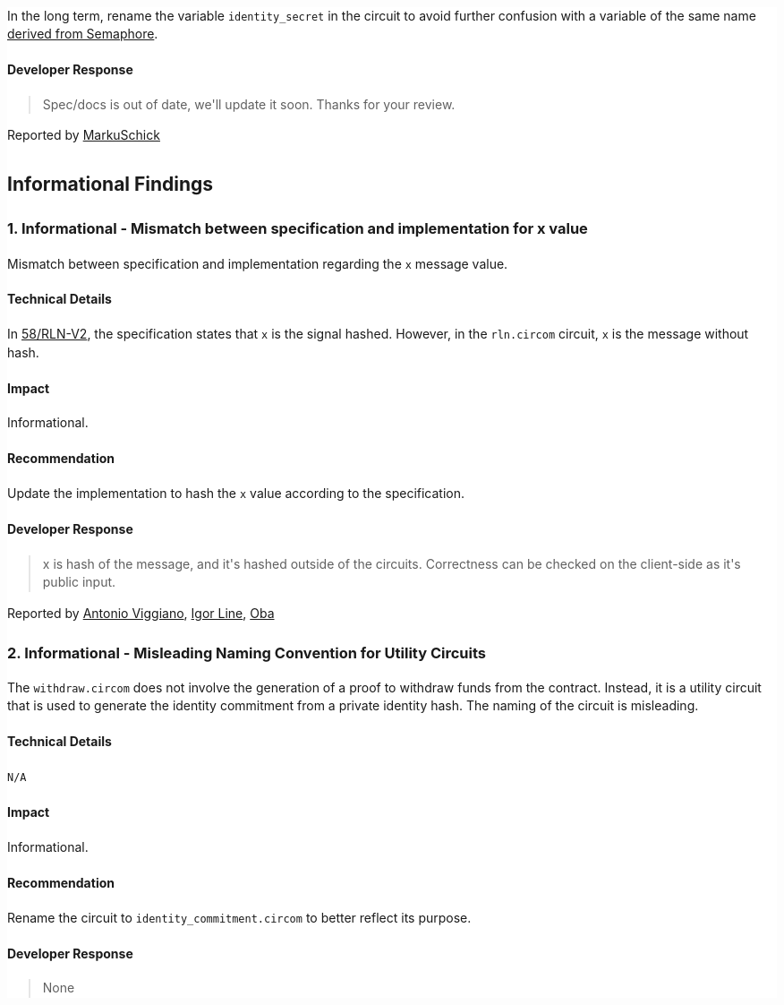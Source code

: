 In the long term, rename the variable `identity_secret` in the circuit to avoid further confusion with a variable of the same name [derived from Semaphore](https://rfc.vac.dev/spec/32/#appendix-b-identity-scheme-choice).

#### Developer Response
> Spec/docs is out of date, we'll update it soon. Thanks for your review.

Reported by [MarkuSchick](https://github.com/MarkuSchick)

## Informational Findings

### 1. Informational - Mismatch between specification and implementation for x value

Mismatch between specification and implementation regarding the `x` message value.

#### Technical Details

In [58/RLN-V2](https://rfc.vac.dev/spec/58/#proof-generation), the specification states that `x` is the signal hashed. However, in the `rln.circom` circuit, `x` is the message without hash.

#### Impact
Informational.

#### Recommendation

Update the implementation to hash the `x` value according to the specification.

#### Developer Response
> x is hash of the message, and it's hashed outside of the circuits. Correctness can be checked on the client-side as it's public input.

Reported by [Antonio Viggiano](https://github.com/aviggiano), [Igor Line](https://github.com/igorline), [Oba](https://github.com/obatirou)

### 2. Informational - Misleading Naming Convention for Utility Circuits

The `withdraw.circom` does not involve the generation of a proof to withdraw funds from the contract. Instead, it is a utility circuit that is used to generate the identity commitment from a private identity hash. The naming of the circuit is misleading.

#### Technical Details

`N/A`

#### Impact
Informational.

#### Recommendation

Rename the circuit to `identity_commitment.circom` to better reflect its purpose.

#### Developer Response
> None
